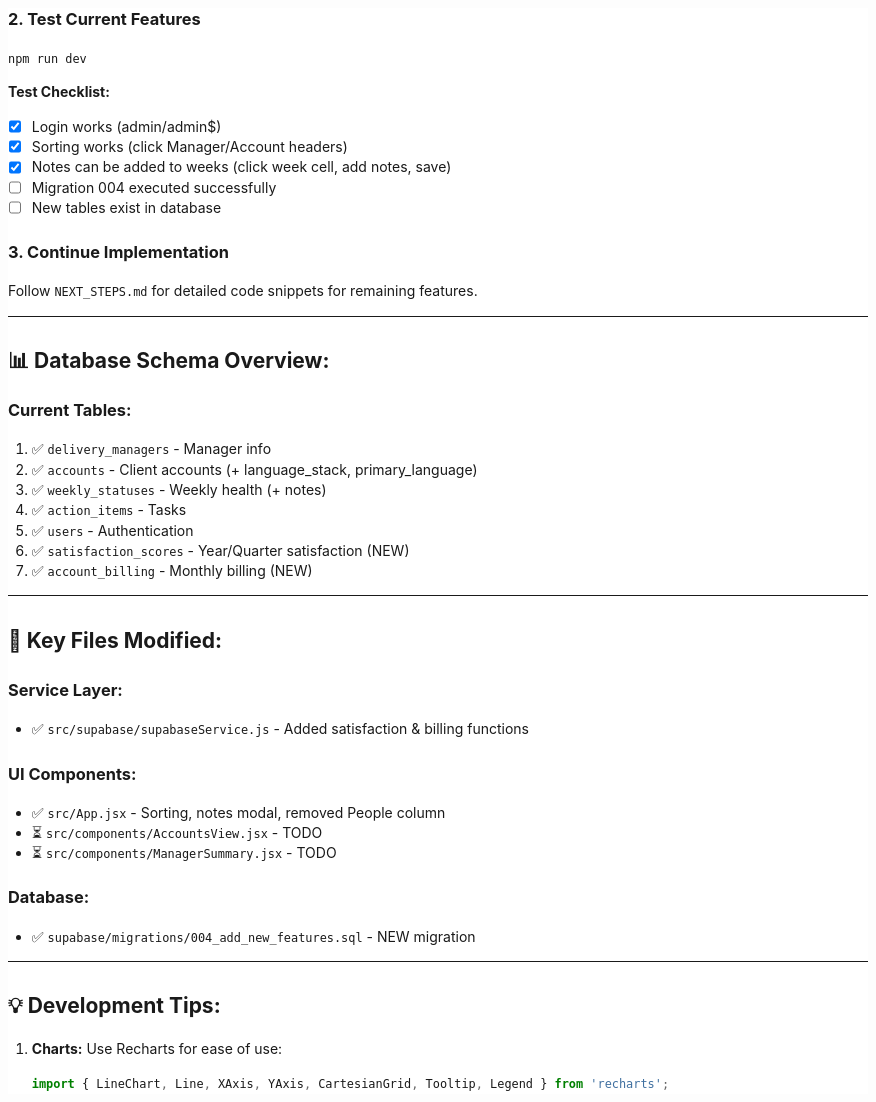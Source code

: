 ### 2. Test Current Features
```bash
npm run dev
```

**Test Checklist:**
- [x] Login works (admin/admin$)
- [x] Sorting works (click Manager/Account headers)
- [x] Notes can be added to weeks (click week cell, add notes, save)
- [ ] Migration 004 executed successfully
- [ ] New tables exist in database

### 3. Continue Implementation
Follow `NEXT_STEPS.md` for detailed code snippets for remaining features.

---

## 📊 **Database Schema Overview:**

### Current Tables:
1. ✅ `delivery_managers` - Manager info
2. ✅ `accounts` - Client accounts (+ language_stack, primary_language)
3. ✅ `weekly_statuses` - Weekly health (+ notes)
4. ✅ `action_items` - Tasks
5. ✅ `users` - Authentication
6. ✅ `satisfaction_scores` - Year/Quarter satisfaction (NEW)
7. ✅ `account_billing` - Monthly billing (NEW)

---

## 🔑 **Key Files Modified:**

### Service Layer:
- ✅ `src/supabase/supabaseService.js` - Added satisfaction & billing functions

### UI Components:
- ✅ `src/App.jsx` - Sorting, notes modal, removed People column
- ⏳ `src/components/AccountsView.jsx` - TODO
- ⏳ `src/components/ManagerSummary.jsx` - TODO

### Database:
- ✅ `supabase/migrations/004_add_new_features.sql` - NEW migration

---

## 💡 **Development Tips:**

1. **Charts:** Use Recharts for ease of use:
   ```jsx
   import { LineChart, Line, XAxis, YAxis, CartesianGrid, Tooltip, Legend } from 'recharts';
   ```
